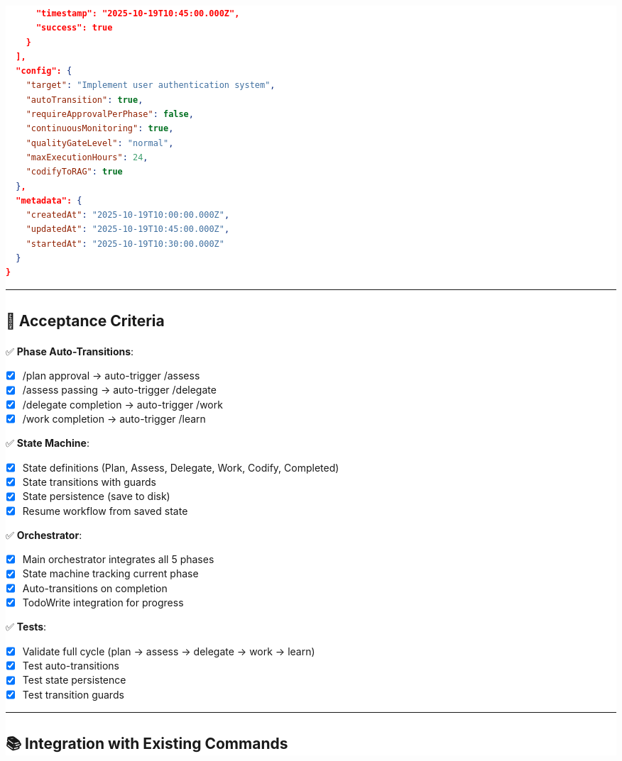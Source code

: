 ```json
      "timestamp": "2025-10-19T10:45:00.000Z",
      "success": true
    }
  ],
  "config": {
    "target": "Implement user authentication system",
    "autoTransition": true,
    "requireApprovalPerPhase": false,
    "continuousMonitoring": true,
    "qualityGateLevel": "normal",
    "maxExecutionHours": 24,
    "codifyToRAG": true
  },
  "metadata": {
    "createdAt": "2025-10-19T10:00:00.000Z",
    "updatedAt": "2025-10-19T10:45:00.000Z",
    "startedAt": "2025-10-19T10:30:00.000Z"
  }
}
```

---

## 🎯 Acceptance Criteria

✅ **Phase Auto-Transitions**:
- [x] /plan approval → auto-trigger /assess
- [x] /assess passing → auto-trigger /delegate
- [x] /delegate completion → auto-trigger /work
- [x] /work completion → auto-trigger /learn

✅ **State Machine**:
- [x] State definitions (Plan, Assess, Delegate, Work, Codify, Completed)
- [x] State transitions with guards
- [x] State persistence (save to disk)
- [x] Resume workflow from saved state

✅ **Orchestrator**:
- [x] Main orchestrator integrates all 5 phases
- [x] State machine tracking current phase
- [x] Auto-transitions on completion
- [x] TodoWrite integration for progress

✅ **Tests**:
- [x] Validate full cycle (plan → assess → delegate → work → learn)
- [x] Test auto-transitions
- [x] Test state persistence
- [x] Test transition guards

---

## 📚 Integration with Existing Commands
